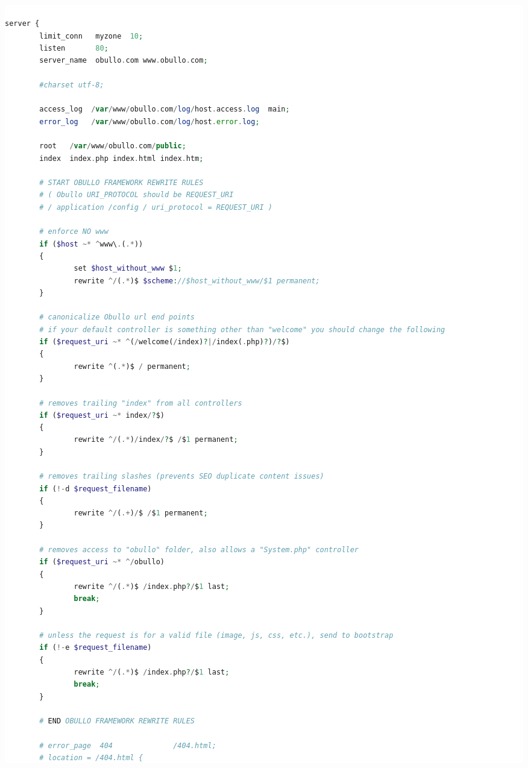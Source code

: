 ```php

server {
        limit_conn   myzone  10;
        listen       80;
        server_name  obullo.com www.obullo.com;

        #charset utf-8;

        access_log  /var/www/obullo.com/log/host.access.log  main;
        error_log   /var/www/obullo.com/log/host.error.log;

        root   /var/www/obullo.com/public;
        index  index.php index.html index.htm;

        # START OBULLO FRAMEWORK REWRITE RULES
        # ( Obullo URI_PROTOCOL should be REQUEST_URI
        # / application /config / uri_protocol = REQUEST_URI )

        # enforce NO www
        if ($host ~* ^www\.(.*))
        {
                set $host_without_www $1;
                rewrite ^/(.*)$ $scheme://$host_without_www/$1 permanent;
        }

        # canonicalize Obullo url end points
        # if your default controller is something other than "welcome" you should change the following
        if ($request_uri ~* ^(/welcome(/index)?|/index(.php)?)/?$)
        {
                rewrite ^(.*)$ / permanent;
        }

        # removes trailing "index" from all controllers
        if ($request_uri ~* index/?$)
        {
                rewrite ^/(.*)/index/?$ /$1 permanent;
        }

        # removes trailing slashes (prevents SEO duplicate content issues)
        if (!-d $request_filename)
        {
                rewrite ^/(.+)/$ /$1 permanent;
        }

        # removes access to "obullo" folder, also allows a "System.php" controller
        if ($request_uri ~* ^/obullo)
        {
                rewrite ^/(.*)$ /index.php?/$1 last;
                break;
        }

        # unless the request is for a valid file (image, js, css, etc.), send to bootstrap
        if (!-e $request_filename)
        {
                rewrite ^/(.*)$ /index.php?/$1 last;
                break;
        }

        # END OBULLO FRAMEWORK REWRITE RULES

        # error_page  404              /404.html;
        # location = /404.html {
```